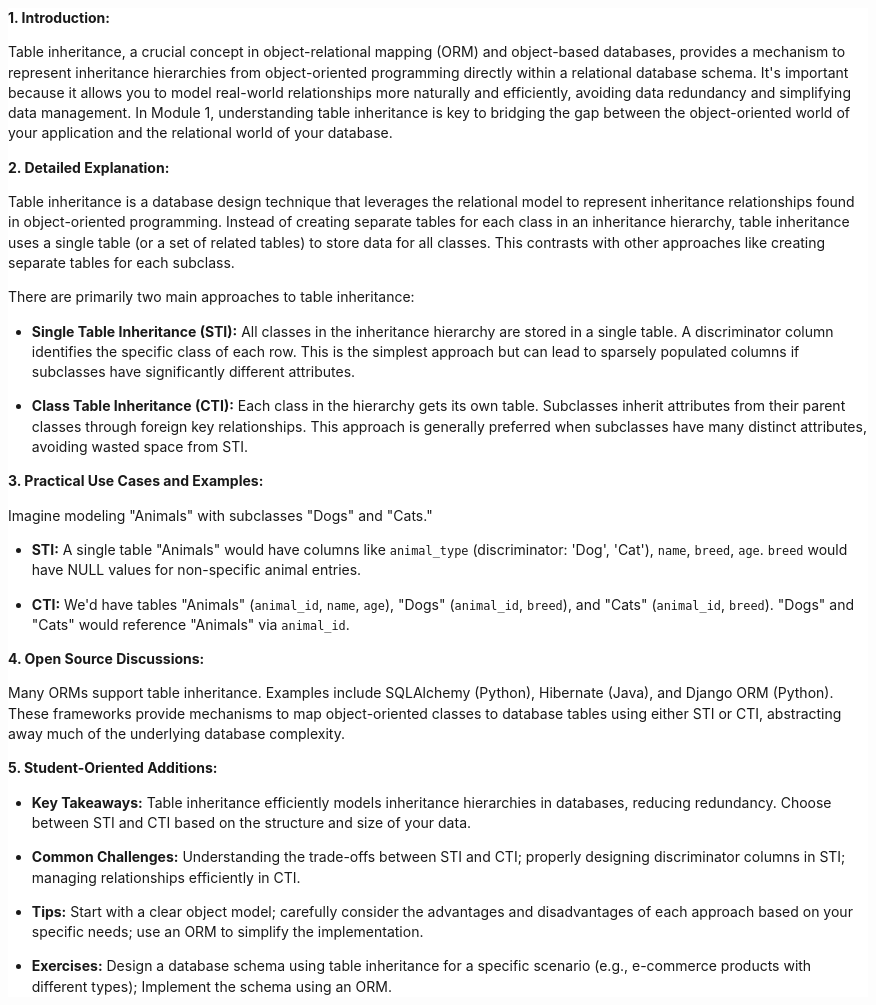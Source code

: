 **1. Introduction:**

Table inheritance, a crucial concept in object-relational mapping (ORM) and object-based databases, provides a mechanism to represent inheritance hierarchies from object-oriented programming directly within a relational database schema.  It's important because it allows you to model real-world relationships more naturally and efficiently, avoiding data redundancy and simplifying data management. In Module 1, understanding table inheritance is key to bridging the gap between the object-oriented world of your application and the relational world of your database.

**2. Detailed Explanation:**

Table inheritance is a database design technique that leverages the relational model to represent inheritance relationships found in object-oriented programming.  Instead of creating separate tables for each class in an inheritance hierarchy, table inheritance uses a single table (or a set of related tables) to store data for all classes. This contrasts with other approaches like creating separate tables for each subclass.

There are primarily two main approaches to table inheritance:

* **Single Table Inheritance (STI):** All classes in the inheritance hierarchy are stored in a single table.  A discriminator column identifies the specific class of each row.  This is the simplest approach but can lead to sparsely populated columns if subclasses have significantly different attributes.

* **Class Table Inheritance (CTI):** Each class in the hierarchy gets its own table.  Subclasses inherit attributes from their parent classes through foreign key relationships. This approach is generally preferred when subclasses have many distinct attributes, avoiding wasted space from STI.


**3. Practical Use Cases and Examples:**

Imagine modeling "Animals" with subclasses "Dogs" and "Cats."

* **STI:** A single table "Animals" would have columns like `animal_type` (discriminator: 'Dog', 'Cat'), `name`, `breed`, `age`.  `breed` would have NULL values for non-specific animal entries.

* **CTI:** We'd have tables "Animals" (`animal_id`, `name`, `age`), "Dogs" (`animal_id`, `breed`), and "Cats" (`animal_id`, `breed`).  "Dogs" and "Cats" would reference "Animals" via `animal_id`.

**4. Open Source Discussions:**

Many ORMs support table inheritance.  Examples include SQLAlchemy (Python), Hibernate (Java), and Django ORM (Python).  These frameworks provide mechanisms to map object-oriented classes to database tables using either STI or CTI, abstracting away much of the underlying database complexity.


**5. Student-Oriented Additions:**

* **Key Takeaways:** Table inheritance efficiently models inheritance hierarchies in databases, reducing redundancy. Choose between STI and CTI based on the structure and size of your data.

* **Common Challenges:** Understanding the trade-offs between STI and CTI; properly designing discriminator columns in STI; managing relationships efficiently in CTI.

* **Tips:** Start with a clear object model; carefully consider the advantages and disadvantages of each approach based on your specific needs; use an ORM to simplify the implementation.

* **Exercises:** Design a database schema using table inheritance for a specific scenario (e.g., e-commerce products with different types); Implement the schema using an ORM.
